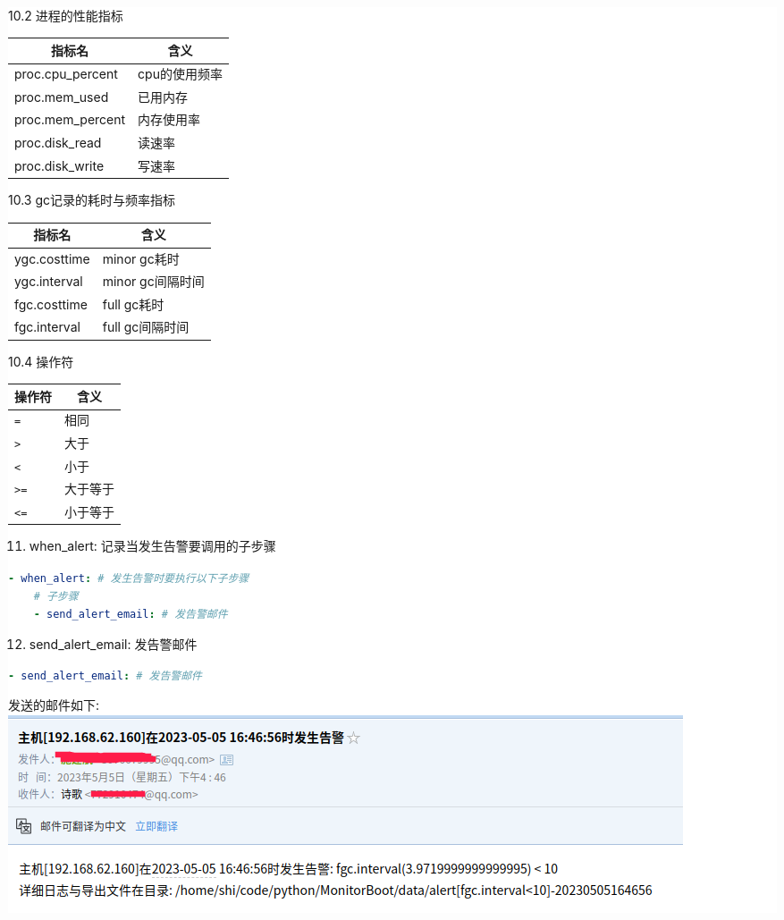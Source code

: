 10.2 进程的性能指标

| 指标名 | 含义 |
| ------------ | ------------ |
| proc.cpu_percent | cpu的使用频率 |
| proc.mem_used | 已用内存 |
| proc.mem_percent | 内存使用率 |
| proc.disk_read | 读速率 |
| proc.disk_write | 写速率 |

10.3 gc记录的耗时与频率指标

| 指标名 | 含义 |
| ------------ | ------------ |
| ygc.costtime | minor gc耗时 |
| ygc.interval | minor gc间隔时间 |
| fgc.costtime | full gc耗时 |
| fgc.interval | full gc间隔时间 |

10.4 操作符

| 操作符 | 含义 |
| ------------ | ------------ |
| `=` | 相同 |
| `>` | 大于 |
| `<` | 小于 |
| `>=` | 大于等于 |
| `<=` | 小于等于 |

11. when_alert: 记录当发生告警要调用的子步骤
```yaml
- when_alert: # 发生告警时要执行以下子步骤
    # 子步骤
    - send_alert_email: # 发告警邮件
```

12. send_alert_email: 发告警邮件
```yaml
- send_alert_email: # 发告警邮件
```
发送的邮件如下:
![](img/alert_email.png)
